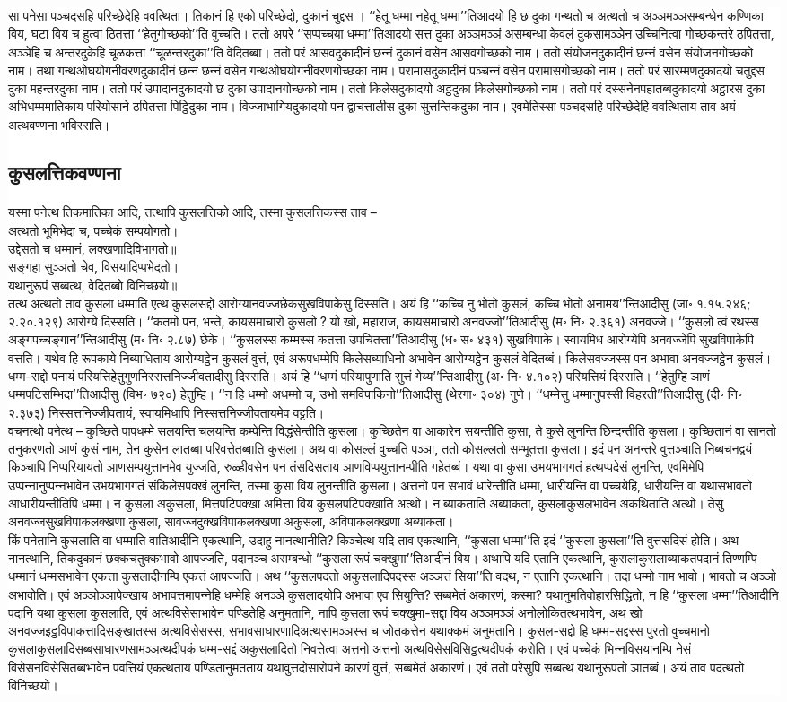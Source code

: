 सा पनेसा पञ्‍चदसहि परिच्छेदेहि ववत्थिता। तिकानं हि एको परिच्छेदो, दुकानं चुद्दस । ‘‘हेतू धम्मा नहेतू धम्मा’’तिआदयो हि छ दुका गन्थतो च अत्थतो च अञ्‍ञमञ्‍ञसम्बन्धेन कण्णिका विय, घटा विय च हुत्वा ठितत्ता ‘‘हेतुगोच्छको’’ति वुच्‍चति। ततो अपरे ‘‘सप्पच्‍चया धम्मा’’तिआदयो सत्त दुका अञ्‍ञमञ्‍ञं असम्बन्धा केवलं दुकसामञ्‍ञेन उच्‍चिनित्वा गोच्छकन्तरे ठपितत्ता, अञ्‍ञेहि च अन्तरदुकेहि चूळकत्ता ‘‘चूळन्तरदुका’’ति वेदितब्बा। ततो परं आसवदुकादीनं छन्‍नं दुकानं वसेन आसवगोच्छको नाम। ततो संयोजनदुकादीनं छन्‍नं वसेन संयोजनगोच्छको नाम। तथा गन्थओघयोगनीवरणदुकादीनं छन्‍नं छन्‍नं वसेन गन्थओघयोगनीवरणगोच्छका नाम। परामासदुकादीनं पञ्‍चन्‍नं वसेन परामासगोच्छको नाम। ततो परं सारम्मणदुकादयो चतुद्दस दुका महन्तरदुका नाम। ततो परं उपादानदुकादयो छ दुका उपादानगोच्छको नाम। ततो किलेसदुकादयो अट्ठदुका किलेसगोच्छको नाम। ततो परं दस्सनेनपहातब्बदुकादयो अट्ठारस दुका अभिधम्ममातिकाय परियोसाने ठपितत्ता पिट्ठिदुका नाम। विज्‍जाभागियदुकादयो पन द्वाचत्तालीस दुका सुत्तन्तिकदुका नाम। एवमेतिस्सा पञ्‍चदसहि परिच्छेदेहि ववत्थिताय ताव अयं अत्थवण्णना भविस्सति।  


## कुसलत्तिकवण्णना

यस्मा पनेत्थ तिकमातिका आदि, तत्थापि कुसलत्तिको आदि, तस्मा कुसलत्तिकस्स ताव –  
अत्थतो भूमिभेदा च, पच्‍चेकं सम्पयोगतो।  
उद्देसतो च धम्मानं, लक्खणादिविभागतो॥  
सङ्गहा सुञ्‍ञतो चेव, विसयादिप्पभेदतो।  
यथानुरूपं सब्बत्थ, वेदितब्बो विनिच्छयो॥  
तत्थ अत्थतो ताव कुसला धम्माति एत्थ कुसलसद्दो आरोग्यानवज्‍जछेकसुखविपाकेसु दिस्सति। अयं हि ‘‘कच्‍चि नु भोतो कुसलं, कच्‍चि भोतो अनामय’’न्तिआदीसु (जा॰ १.१५.२४६; २.२०.१२९) आरोग्ये दिस्सति। ‘‘कतमो पन, भन्ते, कायसमाचारो कुसलो ? यो खो, महाराज, कायसमाचारो अनवज्‍जो’’तिआदीसु (म॰ नि॰ २.३६१) अनवज्‍जे। ‘‘कुसलो त्वं रथस्स अङ्गपच्‍चङ्गान’’न्तिआदीसु (म॰ नि॰ २.८७) छेके। ‘‘कुसलस्स कम्मस्स कतत्ता उपचितत्ता’’तिआदीसु (ध॰ स॰ ४३१) सुखविपाके। स्वायमिध आरोग्येपि अनवज्‍जेपि सुखविपाकेपि वत्तति। यथेव हि रूपकाये निब्याधिताय आरोग्यट्ठेन कुसलं वुत्तं, एवं अरूपधम्मेपि किलेसब्याधिनो अभावेन आरोग्यट्ठेन कुसलं वेदितब्बं। किलेसवज्‍जस्स पन अभावा अनवज्‍जट्ठेन कुसलं।  
धम्म-सद्दो पनायं परियत्तिहेतुगुणनिस्सत्तनिज्‍जीवतादीसु दिस्सति। अयं हि ‘‘धम्मं परियापुणाति सुत्तं गेय्य’’न्तिआदीसु (अ॰ नि॰ ४.१०२) परियत्तियं दिस्सति। ‘‘हेतुम्हि ञाणं धम्मपटिसम्भिदा’’तिआदीसु (विभ॰ ७२०) हेतुम्हि। ‘‘न हि धम्मो अधम्मो च, उभो समविपाकिनो’’तिआदीसु (थेरगा॰ ३०४) गुणे। ‘‘धम्मेसु धम्मानुपस्सी विहरती’’तिआदीसु (दी॰ नि॰ २.३७३) निस्सत्तनिज्‍जीवतायं, स्वायमिधापि निस्सत्तनिज्‍जीवतायमेव वट्टति।  
वचनत्थो पनेत्थ – कुच्छिते पापधम्मे सलयन्ति चलयन्ति कम्पेन्ति विद्धंसेन्तीति कुसला। कुच्छितेन वा आकारेन सयन्तीति कुसा, ते कुसे लुनन्ति छिन्दन्तीति कुसला। कुच्छितानं वा सानतो तनुकरणतो ञाणं कुसं नाम, तेन कुसेन लातब्बा परिवत्तेतब्बाति कुसला। अथ वा कोसल्‍लं वुच्‍चति पञ्‍ञा, ततो कोसल्‍लतो सम्भूतत्ता कुसला। इदं पन अनन्तरे वुत्तञ्‍चाति निब्बचनद्वयं किञ्‍चापि निप्परियायतो ञाणसम्पयुत्तानमेव युज्‍जति, रुळ्हीवसेन पन तंसदिसताय ञाणविप्पयुत्तानम्पीति गहेतब्बं। यथा वा कुसा उभयभागगतं हत्थप्पदेसं लुनन्ति, एवमिमेपि उप्पन्‍नानुप्पन्‍नभावेन उभयभागगतं संकिलेसपक्खं लुनन्ति, तस्मा कुसा विय लुनन्तीति कुसला। अत्तनो पन सभावं धारेन्तीति धम्मा, धारीयन्ति वा पच्‍चयेहि, धारीयन्ति वा यथासभावतो आधारीयन्तीतिपि धम्मा। न कुसला अकुसला, मित्तपटिपक्खा अमित्ता विय कुसलपटिपक्खाति अत्थो। न ब्याकताति अब्याकता, कुसलाकुसलभावेन अकथिताति अत्थो। तेसु अनवज्‍जसुखविपाकलक्खणा कुसला, सावज्‍जदुक्खविपाकलक्खणा अकुसला, अविपाकलक्खणा अब्याकता।  
किं पनेतानि कुसलाति वा धम्माति वातिआदीनि एकत्थानि, उदाहु नानत्थानीति? किञ्‍चेत्थ यदि ताव एकत्थानि, ‘‘कुसला धम्मा’’ति इदं ‘‘कुसला कुसला’’ति वुत्तसदिसं होति। अथ नानत्थानि, तिकदुकानं छक्‍कचतुक्‍कभावो आपज्‍जति, पदानञ्‍च असम्बन्धो ‘‘कुसला रूपं चक्खुमा’’तिआदीनं विय। अथापि यदि एतानि एकत्थानि, कुसलाकुसलाब्याकतपदानं तिण्णम्पि धम्मानं धम्मसभावेन एकत्ता कुसलादीनम्पि एकत्तं आपज्‍जति। अथ ‘‘कुसलपदतो अकुसलादिपदस्स अञ्‍ञत्तं सिया’’ति वदथ, न एतानि एकत्थानि। तदा धम्मो नाम भावो। भावतो च अञ्‍ञो अभावोति। एवं अञ्‍ञोञ्‍ञापेक्खाय अभावत्तमापन्‍नेहि धम्मेहि अनञ्‍ञे कुसलादयोपि अभावा एव सियुन्ति? सब्बमेतं अकारणं, कस्मा? यथानुमतिवोहारसिद्धितो, न हि ‘‘कुसला धम्मा’’तिआदीनि पदानि यथा कुसला कुसलाति, एवं अत्थविसेसाभावेन पण्डितेहि अनुमतानि, नापि कुसला रूपं चक्खुमा-सद्दा विय अञ्‍ञमञ्‍ञं अनोलोकितत्थभावेन, अथ खो अनवज्‍जइट्ठविपाकत्तादिसङ्खातस्स अत्थविसेसस्स, सभावसाधारणादिअत्थसामञ्‍ञस्स च जोतकत्तेन यथाक्‍कमं अनुमतानि। कुसल-सद्दो हि धम्म-सद्दस्स पुरतो वुच्‍चमानो कुसलाकुसलादिसब्बसाधारणसामञ्‍ञत्थदीपकं धम्म-सद्दं अकुसलादितो निवत्तेत्वा अत्तनो अत्तनो अत्थविसेसविसिट्ठत्थदीपकं करोति। एवं पच्‍चेकं भिन्‍नविसयानम्पि नेसं विसेसनविसेसितब्बभावेन पवत्तियं एकत्थताय पण्डितानुमतताय यथावुत्तदोसारोपने कारणं वुत्तं, सब्बमेतं अकारणं। एवं ततो परेसुपि सब्बत्थ यथानुरूपतो ञातब्बं। अयं ताव पदत्थतो विनिच्छयो।  
